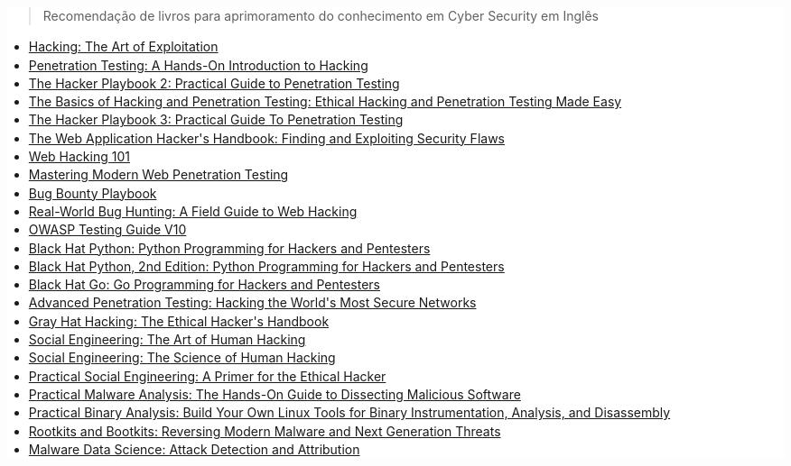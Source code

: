 > Recomendação de livros para aprimoramento do conhecimento em Cyber Security em Inglês
- [Hacking: The Art of Exploitation](https://www.amazon.com.br/Hacking-Exploitation-CDROM-Jon-Erickson/dp/1593271441)
- [Penetration Testing: A Hands-On Introduction to Hacking](https://www.amazon.com.br/Penetration-Testing-Hands-Introduction-Hacking/dp/1593275641)
- [The Hacker Playbook 2: Practical Guide to Penetration Testing](https://www.amazon.com.br/Hacker-Playbook-Practical-Penetration-Testing/dp/1512214566)
- [The Basics of Hacking and Penetration Testing: Ethical Hacking and Penetration Testing Made Easy](https://www.amazon.com.br/Basics-Hacking-Penetration-Testing-Ethical/dp/0124116442)
- [The Hacker Playbook 3: Practical Guide To Penetration Testing](https://www.amazon.com.br/Hacker-Playbook-Practical-Penetration-Testing-ebook/dp/B07CSPFYZ2)
- [The Web Application Hacker's Handbook: Finding and Exploiting Security Flaws](https://www.amazon.com.br/Web-Application-Hackers-Handbook-Exploiting/dp/1118026470)
- [Web Hacking 101](https://www.goodreads.com/book/show/33596532-web-hacking-101)
- [Mastering Modern Web Penetration Testing](https://www.amazon.com.br/Mastering-Modern-Penetration-Testing-English-ebook/dp/B01GVMSTEO)
- [Bug Bounty Playbook](https://payhip.com/b/wAoh)
- [Real-World Bug Hunting: A Field Guide to Web Hacking](https://www.amazon.com.br/Real-World-Bug-Hunting-Field-Hacking/dp/1593278616)
- [OWASP Testing Guide V10](https://owasp.org/www-project-web-security-testing-guide/assets/archive/OWASP_Testing_Guide_v4.pdf)
- [Black Hat Python: Python Programming for Hackers and Pentesters](https://www.amazon.com.br/Black-Hat-Python-Programming-Pentesters/dp/1593275900/ref=asc_df_1593275900/?tag=googleshopp00-20&linkCode=df0&hvadid=379726160779&hvpos=&hvnetw=g&hvrand=12817915842755546773&hvpone=&hvptwo=&hvqmt=&hvdev=c&hvdvcmdl=&hvlocint=&hvlocphy=1001506&hvtargid=pla-406163956473&psc=1)
- [Black Hat Python, 2nd Edition: Python Programming for Hackers and Pentesters](https://www.amazon.com.br/Black-Hat-Python-2nd-Programming/dp/1718501129/ref=asc_df_1718501129/?tag=googleshopp00-20&linkCode=df0&hvadid=379787788238&hvpos=&hvnetw=g&hvrand=12817915842755546773&hvpone=&hvptwo=&hvqmt=&hvdev=c&hvdvcmdl=&hvlocint=&hvlocphy=1001506&hvtargid=pla-1129943149832&psc=1)
- [Black Hat Go: Go Programming for Hackers and Pentesters](https://www.amazon.com.br/Black-Hat-Go-Programming-Pentesters/dp/1593278659/ref=asc_df_1593278659/?tag=googleshopp00-20&linkCode=df0&hvadid=379787788238&hvpos=&hvnetw=g&hvrand=12817915842755546773&hvpone=&hvptwo=&hvqmt=&hvdev=c&hvdvcmdl=&hvlocint=&hvlocphy=1001506&hvtargid=pla-872661430541&psc=1)
- [Advanced Penetration Testing: Hacking the World's Most Secure Networks](https://www.amazon.com.br/Advanced-Penetration-Testing-Hacking-Networks/dp/1119367689)
- [Gray Hat Hacking: The Ethical Hacker's Handbook ](https://www.amazon.com.br/Gray-Hat-Hacking-Ethical-Handbook/dp/0072257091)
- [Social Engineering: The Art of Human Hacking](https://www.amazon.com.br/Social-Engineering-Art-Human-Hacking/dp/0470639539)
- [Social Engineering: The Science of Human Hacking](https://www.amazon.com.br/Social-Engineering-Science-Human-Hacking/dp/111943338X/ref=asc_df_111943338X/?tag=googleshopp00-20&linkCode=df0&hvadid=379726160779&hvpos=&hvnetw=g&hvrand=10534013289063384157&hvpone=&hvptwo=&hvqmt=&hvdev=c&hvdvcmdl=&hvlocint=&hvlocphy=1001506&hvtargid=pla-490758470823&psc=1)
- [Practical Social Engineering: A Primer for the Ethical Hacker](https://www.amazon.com.br/Practical-Social-Engineering-Joe-Gray/dp/171850098X/ref=asc_df_171850098X/?tag=googleshopp00-20&linkCode=df0&hvadid=379735814613&hvpos=&hvnetw=g&hvrand=10534013289063384157&hvpone=&hvptwo=&hvqmt=&hvdev=c&hvdvcmdl=&hvlocint=&hvlocphy=1001506&hvtargid=pla-934732928526&psc=1)
- [Practical Malware Analysis: The Hands-On Guide to Dissecting Malicious Software](https://www.amazon.com.br/Practical-Malware-Analysis-Hands-Dissecting/dp/1593272901/ref=asc_df_1593272901/?tag=googleshopp00-20&linkCode=df0&hvadid=379735814613&hvpos=&hvnetw=g&hvrand=18239998534715401467&hvpone=&hvptwo=&hvqmt=&hvdev=c&hvdvcmdl=&hvlocint=&hvlocphy=1001506&hvtargid=pla-406163956073&psc=1)
- [Practical Binary Analysis: Build Your Own Linux Tools for Binary Instrumentation, Analysis, and Disassembly](https://www.amazon.com.br/Practical-Binary-Analysis-Instrumentation-Disassembly/dp/1593279124/ref=asc_df_1593279124/?tag=googleshopp00-20&linkCode=df0&hvadid=379726160779&hvpos=&hvnetw=g&hvrand=18239998534715401467&hvpone=&hvptwo=&hvqmt=&hvdev=c&hvdvcmdl=&hvlocint=&hvlocphy=1001506&hvtargid=pla-525099683939&psc=1)
- [Rootkits and Bootkits: Reversing Modern Malware and Next Generation Threats](https://www.amazon.com.br/Rootkits-Bootkits-Reversing-Malware-Generation/dp/1593277164/ref=asc_df_1593277164/?tag=googleshopp00-20&linkCode=df0&hvadid=379735814613&hvpos=&hvnetw=g&hvrand=18239998534715401467&hvpone=&hvptwo=&hvqmt=&hvdev=c&hvdvcmdl=&hvlocint=&hvlocphy=1001506&hvtargid=pla-326856398373&psc=1)
- [Malware Data Science: Attack Detection and Attribution](https://www.amazon.com.br/Malware-Data-Science-Detection-Attribution/dp/1593278594/ref=asc_df_1593278594/?tag=googleshopp00-20&linkCode=df0&hvadid=379726160779&hvpos=&hvnetw=g&hvrand=18239998534715401467&hvpone=&hvptwo=&hvqmt=&hvdev=c&hvdvcmdl=&hvlocint=&hvlocphy=1001506&hvtargid=pla-526160276073&psc=1)